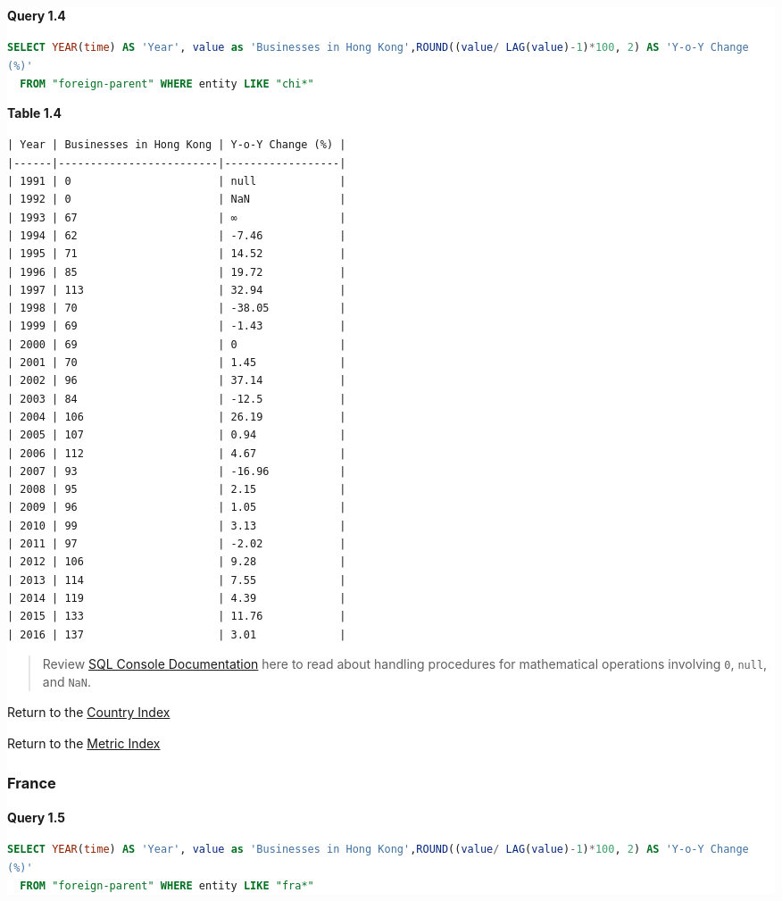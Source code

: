 **Query 1.4**

```sql
SELECT YEAR(time) AS 'Year', value as 'Businesses in Hong Kong',ROUND((value/ LAG(value)-1)*100, 2) AS 'Y-o-Y Change (%)'
  FROM "foreign-parent" WHERE entity LIKE "chi*"
```

**Table 1.4**

```ls
| Year | Businesses in Hong Kong | Y-o-Y Change (%) | 
|------|-------------------------|------------------| 
| 1991 | 0                       | null             | 
| 1992 | 0                       | NaN              | 
| 1993 | 67                      | ∞                | 
| 1994 | 62                      | -7.46            | 
| 1995 | 71                      | 14.52            | 
| 1996 | 85                      | 19.72            | 
| 1997 | 113                     | 32.94            | 
| 1998 | 70                      | -38.05           | 
| 1999 | 69                      | -1.43            | 
| 2000 | 69                      | 0                | 
| 2001 | 70                      | 1.45             | 
| 2002 | 96                      | 37.14            | 
| 2003 | 84                      | -12.5            | 
| 2004 | 106                     | 26.19            | 
| 2005 | 107                     | 0.94             | 
| 2006 | 112                     | 4.67             | 
| 2007 | 93                      | -16.96           | 
| 2008 | 95                      | 2.15             | 
| 2009 | 96                      | 1.05             | 
| 2010 | 99                      | 3.13             | 
| 2011 | 97                      | -2.02            | 
| 2012 | 106                     | 9.28             | 
| 2013 | 114                     | 7.55             | 
| 2014 | 119                     | 4.39             | 
| 2015 | 133                     | 11.76            | 
| 2016 | 137                     | 3.01             | 
```

> Review [SQL Console Documentation](https://github.com/axibase/atsd/blob/master/sql/README.md#null) here to read about handling
procedures for mathematical operations involving `0`, `null`, and `NaN`.

Return to the [Country Index](#country-index)

Return to the [Metric Index](#metric-index)

### France

**Query 1.5**

```sql
SELECT YEAR(time) AS 'Year', value as 'Businesses in Hong Kong',ROUND((value/ LAG(value)-1)*100, 2) AS 'Y-o-Y Change (%)'
  FROM "foreign-parent" WHERE entity LIKE "fra*"
```
